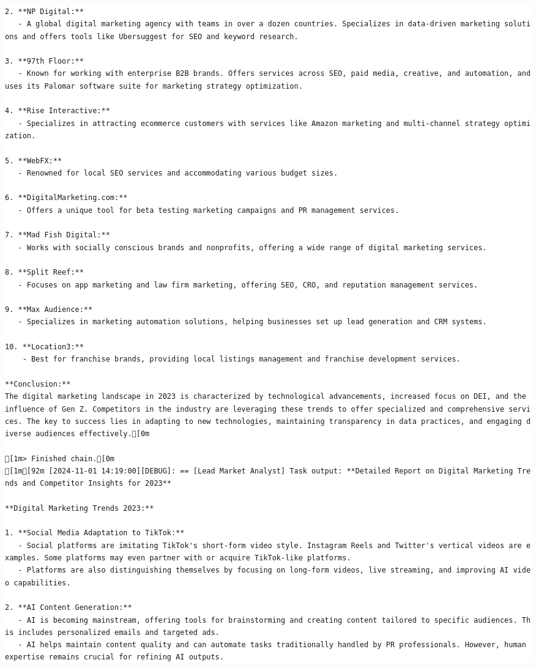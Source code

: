     2. **NP Digital:**
       - A global digital marketing agency with teams in over a dozen countries. Specializes in data-driven marketing solutions and offers tools like Ubersuggest for SEO and keyword research.
    
    3. **97th Floor:**
       - Known for working with enterprise B2B brands. Offers services across SEO, paid media, creative, and automation, and uses its Palomar software suite for marketing strategy optimization.
    
    4. **Rise Interactive:**
       - Specializes in attracting ecommerce customers with services like Amazon marketing and multi-channel strategy optimization.
    
    5. **WebFX:**
       - Renowned for local SEO services and accommodating various budget sizes.
    
    6. **DigitalMarketing.com:**
       - Offers a unique tool for beta testing marketing campaigns and PR management services.
    
    7. **Mad Fish Digital:**
       - Works with socially conscious brands and nonprofits, offering a wide range of digital marketing services.
    
    8. **Split Reef:**
       - Focuses on app marketing and law firm marketing, offering SEO, CRO, and reputation management services.
    
    9. **Max Audience:**
       - Specializes in marketing automation solutions, helping businesses set up lead generation and CRM systems.
    
    10. **Location3:**
        - Best for franchise brands, providing local listings management and franchise development services.
    
    **Conclusion:**
    The digital marketing landscape in 2023 is characterized by technological advancements, increased focus on DEI, and the influence of Gen Z. Competitors in the industry are leveraging these trends to offer specialized and comprehensive services. The key to success lies in adapting to new technologies, maintaining transparency in data practices, and engaging diverse audiences effectively.[0m
    
    [1m> Finished chain.[0m
    [1m[92m [2024-11-01 14:19:00][DEBUG]: == [Lead Market Analyst] Task output: **Detailed Report on Digital Marketing Trends and Competitor Insights for 2023**
    
    **Digital Marketing Trends 2023:**
    
    1. **Social Media Adaptation to TikTok:**
       - Social platforms are imitating TikTok's short-form video style. Instagram Reels and Twitter's vertical videos are examples. Some platforms may even partner with or acquire TikTok-like platforms.
       - Platforms are also distinguishing themselves by focusing on long-form videos, live streaming, and improving AI video capabilities.
    
    2. **AI Content Generation:**
       - AI is becoming mainstream, offering tools for brainstorming and creating content tailored to specific audiences. This includes personalized emails and targeted ads.
       - AI helps maintain content quality and can automate tasks traditionally handled by PR professionals. However, human expertise remains crucial for refining AI outputs.
    